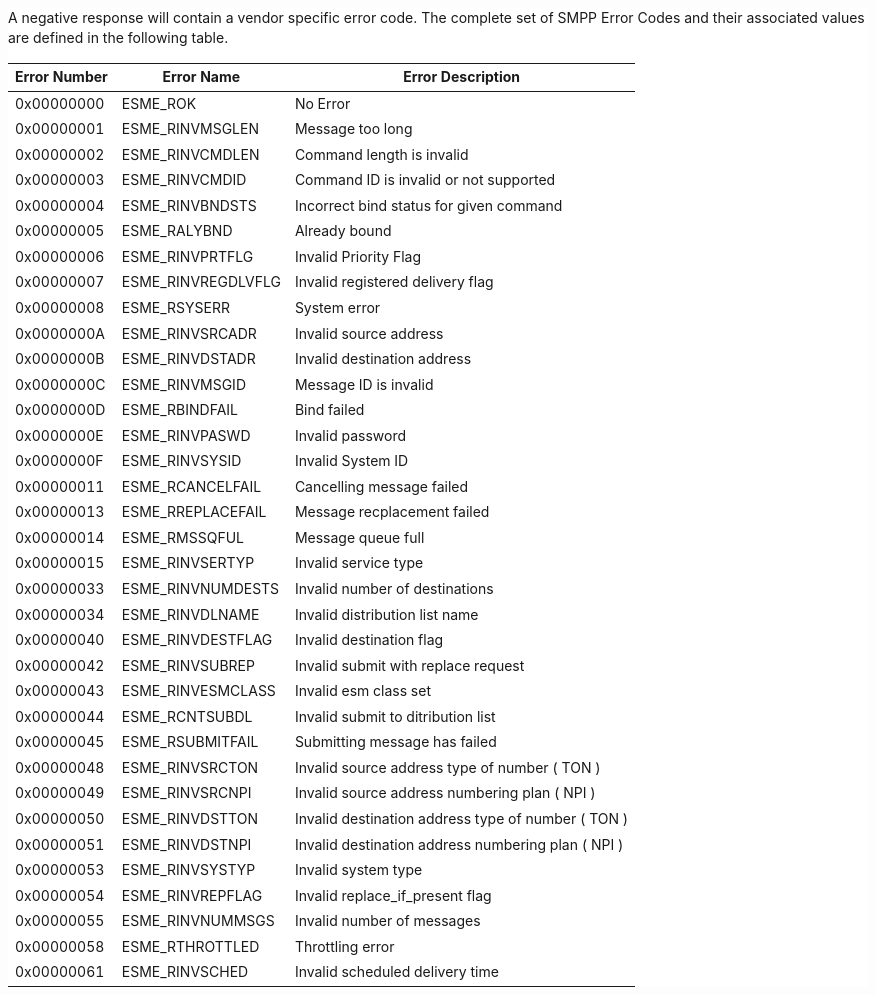 A negative response will contain a vendor specific error code. The complete set of SMPP Error Codes and their associated values are defined in the following table.

| Error Number | Error Name              | Error Description                                  |
| ------------ | ----------------------- | -------------------------------------------------- |
| 0x00000000   | ESME_ROK                | No Error                                           |
| 0x00000001   | ESME_RINVMSGLEN         | Message too long                                   |
| 0x00000002   | ESME_RINVCMDLEN         | Command length is invalid                          |
| 0x00000003   | ESME_RINVCMDID          | Command ID is invalid or not supported             |
| 0x00000004   | ESME_RINVBNDSTS         | Incorrect bind status for given command            |
| 0x00000005   | ESME_RALYBND            | Already bound                                      |
| 0x00000006   | ESME_RINVPRTFLG         | Invalid Priority Flag                              |
| 0x00000007   | ESME_RINVREGDLVFLG      | Invalid registered delivery flag                   |
| 0x00000008   | ESME_RSYSERR            | System error                                       |
| 0x0000000A   | ESME_RINVSRCADR         | Invalid source address                             |
| 0x0000000B   | ESME_RINVDSTADR         | Invalid destination address                        |
| 0x0000000C   | ESME_RINVMSGID          | Message ID is invalid                              |
| 0x0000000D   | ESME_RBINDFAIL          | Bind failed                                        |
| 0x0000000E   | ESME_RINVPASWD          | Invalid password                                   |
| 0x0000000F   | ESME_RINVSYSID          | Invalid System ID                                  |
| 0x00000011   | ESME_RCANCELFAIL        | Cancelling message failed                          |
| 0x00000013   | ESME_RREPLACEFAIL       | Message recplacement failed                        |
| 0x00000014   | ESME_RMSSQFUL           | Message queue full                                 |
| 0x00000015   | ESME_RINVSERTYP         | Invalid service type                               |
| 0x00000033   | ESME_RINVNUMDESTS       | Invalid number of destinations                     |
| 0x00000034   | ESME_RINVDLNAME         | Invalid distribution list name                     |
| 0x00000040   | ESME_RINVDESTFLAG       | Invalid destination flag                           |
| 0x00000042   | ESME_RINVSUBREP         | Invalid submit with replace request                |
| 0x00000043   | ESME_RINVESMCLASS       | Invalid esm class set                              |
| 0x00000044   | ESME_RCNTSUBDL          | Invalid submit to ditribution list                 |
| 0x00000045   | ESME_RSUBMITFAIL        | Submitting message has failed                      |
| 0x00000048   | ESME_RINVSRCTON         | Invalid source address type of number ( TON )      |
| 0x00000049   | ESME_RINVSRCNPI         | Invalid source address numbering plan ( NPI )      |
| 0x00000050   | ESME_RINVDSTTON         | Invalid destination address type of number ( TON ) |
| 0x00000051   | ESME_RINVDSTNPI         | Invalid destination address numbering plan ( NPI ) |
| 0x00000053   | ESME_RINVSYSTYP         | Invalid system type                                |
| 0x00000054   | ESME_RINVREPFLAG        | Invalid replace_if_present flag                    |
| 0x00000055   | ESME_RINVNUMMSGS        | Invalid number of messages                         |
| 0x00000058   | ESME_RTHROTTLED         | Throttling error                                   |
| 0x00000061   | ESME_RINVSCHED          | Invalid scheduled delivery time                    |